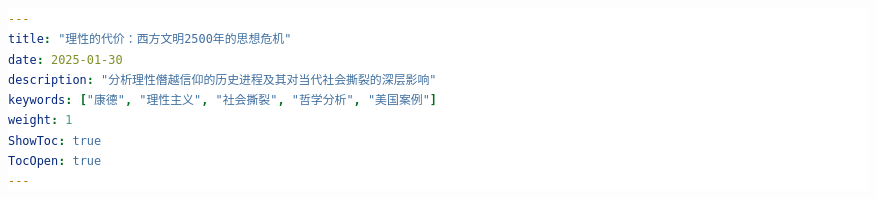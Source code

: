 ```yaml
---
title: "理性的代价：西方文明2500年的思想危机"
date: 2025-01-30
description: "分析理性僭越信仰的历史进程及其对当代社会撕裂的深层影响"
keywords: ["康德", "理性主义", "社会撕裂", "哲学分析", "美国案例"]
weight: 1
ShowToc: true
TocOpen: true
---
```

<script>
document.addEventListener('DOMContentLoaded', function() {
  // 查找所有可能的目录元素
  console.log('=== 调试目录位置 ===');
  
  // 尝试不同的选择器
  const selectors = ['.toc', '#toc', '.TableOfContents', '.table-of-contents', 
                    '[class*="toc"]', '[id*="toc"]'];
  
  let tocElement = null;
  
  for (let selector of selectors) {
    const element = document.querySelector(selector);
    if (element) {
      console.log('找到目录元素:', selector, element);
      tocElement = element;
      break;
    }
  }
  
  if (tocElement) {
    // 强制移动到左侧
    tocElement.style.cssText = `
      position: fixed !important;
      left: 20px !important;
      top: 100px !important;
      width: 280px !important;
      height: 400px !important;
      background: #f8f9fa !important;
      border: 1px solid #ccc !important;
      padding: 15px !important;
      z-index: 1000 !important;
      overflow-y: auto !important;
    `;
    
    // 调整主内容区域
    const content = document.querySelector('.post-content, .content, main');
    if (content) {
      content.style.marginLeft = '320px';
    }
    
    console.log('目录已移动到左侧');
  } else {
    console.log('未找到目录元素，所有可能的选择器都不匹配');
    // 列出页面上所有元素供调试
    document.querySelectorAll('*').forEach(el => {
      if (el.textContent.includes('目录') || el.className.includes('toc') || el.id.includes('toc')) {
        console.log('可能的目录元素:', el);
      }
    });
  }
});
</script>